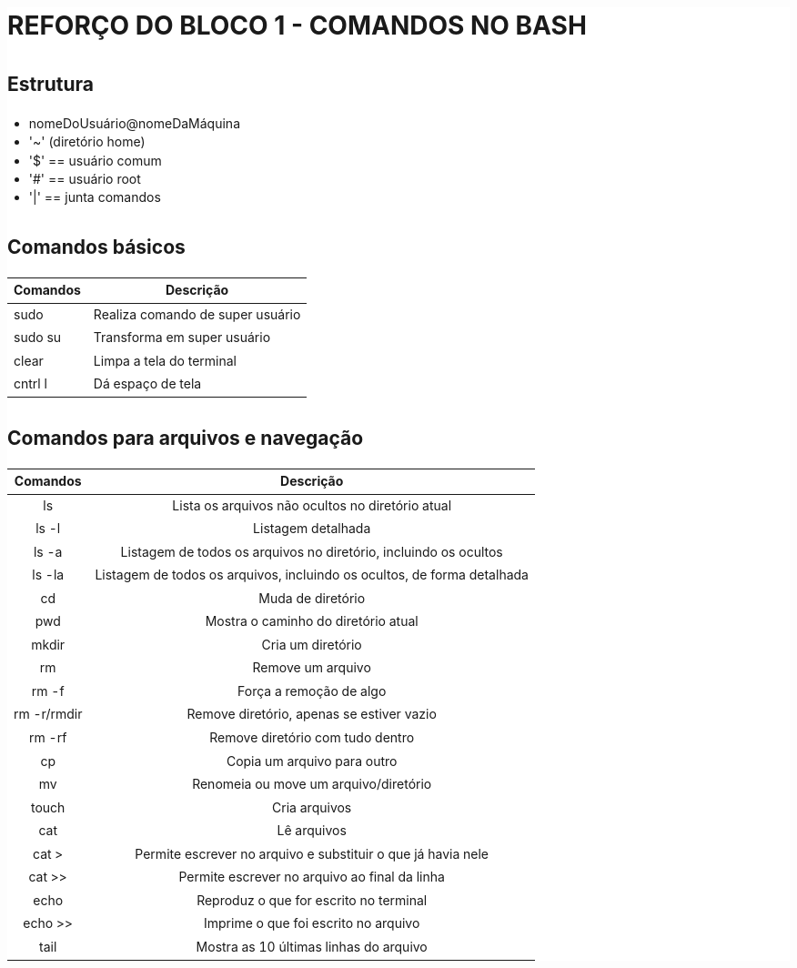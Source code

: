 # REFORÇO DO BLOCO 1 - COMANDOS NO BASH

## Estrutura

- nomeDoUsuário@nomeDaMáquina
- '~' (diretório home) 
- '$' == usuário comum
- '#' == usuário root
- '|' == junta comandos

## Comandos básicos


| Comandos | Descrição |
| -------  | --------- |
| sudo     | Realiza comando de super usuário |
| sudo su  | Transforma em super usuário |
| clear    | Limpa a tela do terminal |
| cntrl l  | Dá espaço de tela |


## Comandos para arquivos e navegação


|Comandos | Descrição |
|:-------:| :-------: |
| ls       | Lista os arquivos não ocultos no diretório atual |
| ls -l    | Listagem detalhada |
| ls -a    | Listagem de todos os arquivos no diretório, incluindo os ocultos |
| ls -la   | Listagem de todos os arquivos, incluindo os ocultos, de forma detalhada | 
| cd       | Muda de diretório |
| pwd      | Mostra o caminho do diretório atual |
| mkdir    | Cria um diretório |
| rm       | Remove um arquivo |
|rm -f    | Força a remoção de algo |
| rm -r/rmdir | Remove diretório, apenas se estiver vazio |
| rm -rf   | Remove diretório com tudo dentro |
| cp       | Copia um arquivo para outro |
| mv       | Renomeia ou move um arquivo/diretório |
| touch    | Cria arquivos |
|cat      | Lê arquivos |
|cat >    | Permite escrever no arquivo e substituir o que já havia nele
|cat >>   | Permite escrever no arquivo ao final da linha
|echo     | Reproduz o que for escrito no terminal
|echo >>  | Imprime o que foi escrito no arquivo
|tail     | Mostra as 10 últimas linhas do arquivo